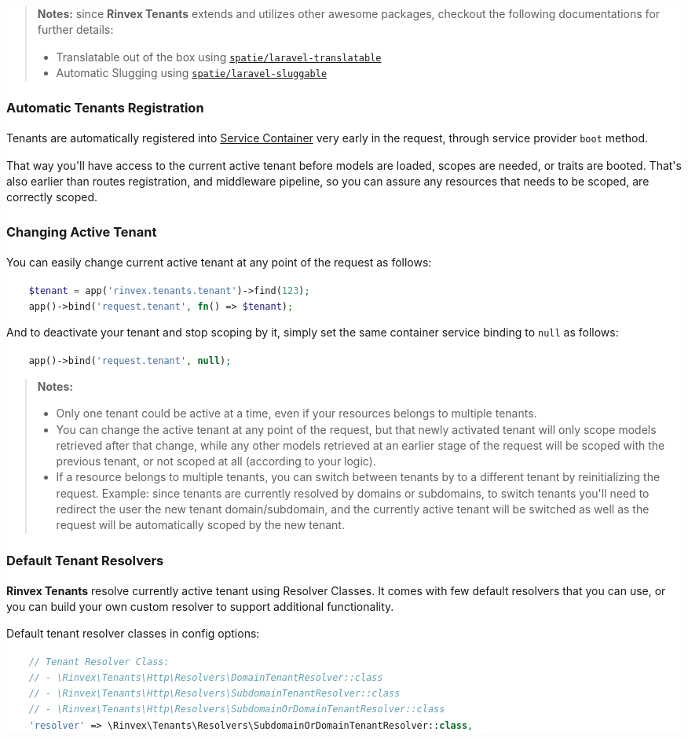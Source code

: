 > **Notes:** since **Rinvex Tenants** extends and utilizes other awesome packages, checkout the following documentations for further details:
> - Translatable out of the box using [`spatie/laravel-translatable`](https://github.com/spatie/laravel-translatable)
> - Automatic Slugging using [`spatie/laravel-sluggable`](https://github.com/spatie/laravel-sluggable)

### Automatic Tenants Registration

Tenants are automatically registered into [Service Container](https://laravel.com/docs/master/container) very early in the request, through service provider `boot` method.

That way you'll have access to the current active tenant before models are loaded, scopes are needed, or traits are booted. That's also earlier than routes registration, and middleware pipeline, so you can assure any resources that needs to be scoped, are correctly scoped.

### Changing Active Tenant

You can easily change current active tenant at any point of the request as follows:

```php
    $tenant = app('rinvex.tenants.tenant')->find(123);
    app()->bind('request.tenant', fn() => $tenant);
```

And to deactivate your tenant and stop scoping by it, simply set the same container service binding to `null` as follows:

```php
    app()->bind('request.tenant', null);
```

> **Notes:**
> - Only one tenant could be active at a time, even if your resources belongs to multiple tenants.
> - You can change the active tenant at any point of the request, but that newly activated tenant will only scope models retrieved after that change, while any other models retrieved at an earlier stage of the request will be scoped with the previous tenant, or not scoped at all (according to your logic).
> - If a resource belongs to multiple tenants, you can switch between tenants by to a different tenant by reinitializing the request. Example: since tenants are currently resolved by domains or subdomains, to switch tenants you'll need to redirect the user the new tenant domain/subdomain, and the currently active tenant will be switched as well as the request will be automatically scoped by the new tenant.

### Default Tenant Resolvers

**Rinvex Tenants** resolve currently active tenant using Resolver Classes. It comes with few default resolvers that you can use, or you can build your own custom resolver to support additional functionality.

Default tenant resolver classes in config options:

```php
    // Tenant Resolver Class:
    // - \Rinvex\Tenants\Http\Resolvers\DomainTenantResolver::class
    // - \Rinvex\Tenants\Http\Resolvers\SubdomainTenantResolver::class
    // - \Rinvex\Tenants\Http\Resolvers\SubdomainOrDomainTenantResolver::class
    'resolver' => \Rinvex\Tenants\Resolvers\SubdomainOrDomainTenantResolver::class,
```
